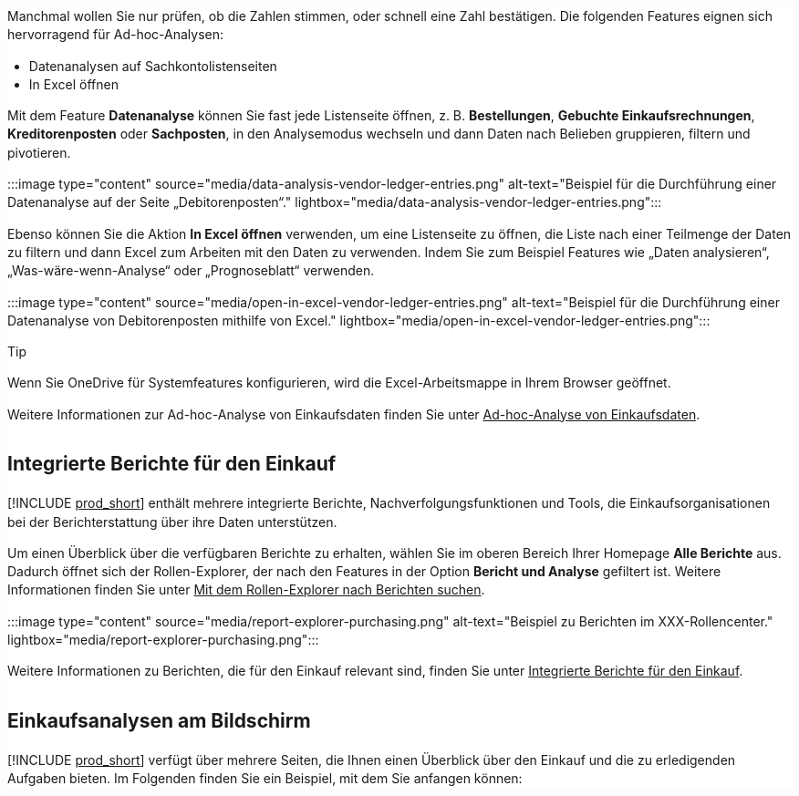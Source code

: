 Manchmal wollen Sie nur prüfen, ob die Zahlen stimmen, oder schnell eine Zahl bestätigen. Die folgenden Features eignen sich hervorragend für Ad-hoc-Analysen:

- Datenanalysen auf Sachkontolistenseiten
- In Excel öffnen

Mit dem Feature **Datenanalyse** können Sie fast jede Listenseite öffnen, z. B. **Bestellungen**, **Gebuchte Einkaufsrechnungen**, **Kreditorenposten** oder **Sachposten**, in den Analysemodus wechseln und dann Daten nach Belieben gruppieren, filtern und pivotieren.

:::image type="content" source="media/data-analysis-vendor-ledger-entries.png" alt-text="Beispiel für die Durchführung einer Datenanalyse auf der Seite „Debitorenposten“." lightbox="media/data-analysis-vendor-ledger-entries.png":::

Ebenso können Sie die Aktion **In Excel öffnen** verwenden, um eine Listenseite zu öffnen, die Liste nach einer Teilmenge der Daten zu filtern und dann Excel zum Arbeiten mit den Daten zu verwenden. Indem Sie zum Beispiel Features wie „Daten analysieren“, „Was-wäre-wenn-Analyse“ oder „Prognoseblatt“ verwenden.

:::image type="content" source="media/open-in-excel-vendor-ledger-entries.png" alt-text="Beispiel für die Durchführung einer Datenanalyse von Debitorenposten mithilfe von Excel." lightbox="media/open-in-excel-vendor-ledger-entries.png":::

> [!TIP]
> Wenn Sie OneDrive für Systemfeatures konfigurieren, wird die Excel-Arbeitsmappe in Ihrem Browser geöffnet.

Weitere Informationen zur Ad-hoc-Analyse von Einkaufsdaten finden Sie unter [Ad-hoc-Analyse von Einkaufsdaten](ad-hoc-analysis-purchasing.md).

## <a name="built-in-reports-for-purchasing"></a>Integrierte Berichte für den Einkauf

[!INCLUDE [prod_short](includes/prod_short.md)] enthält mehrere integrierte Berichte, Nachverfolgungsfunktionen und Tools, die Einkaufsorganisationen bei der Berichterstattung über ihre Daten unterstützen.

Um einen Überblick über die verfügbaren Berichte zu erhalten, wählen Sie im oberen Bereich Ihrer Homepage **Alle Berichte** aus. Dadurch öffnet sich der Rollen-Explorer, der nach den Features in der Option **Bericht und Analyse** gefiltert ist. Weitere Informationen finden Sie unter [Mit dem Rollen-Explorer nach Berichten suchen](ui-role-explorer.md).

:::image type="content" source="media/report-explorer-purchasing.png" alt-text="Beispiel zu Berichten im XXX-Rollencenter." lightbox="media/report-explorer-purchasing.png":::



Weitere Informationen zu Berichten, die für den Einkauf relevant sind, finden Sie unter [Integrierte Berichte für den Einkauf](purchase-reports.md).

## <a name="on-screen-purchasing-analytics"></a>Einkaufsanalysen am Bildschirm

[!INCLUDE [prod_short](includes/prod_short.md)] verfügt über mehrere Seiten, die Ihnen einen Überblick über den Einkauf und die zu erledigenden Aufgaben bieten. Im Folgenden finden Sie ein Beispiel, mit dem Sie anfangen können:

